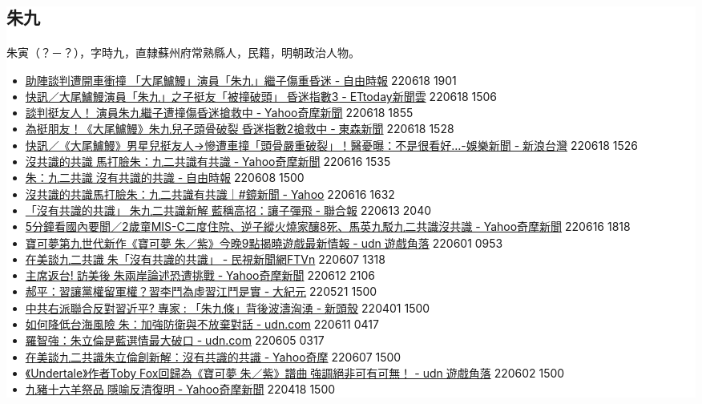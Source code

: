 ## 朱九

朱寅（？－？），字時九，直隸蘇州府常熟縣人，民籍，明朝政治人物。
- [助陣談判遭開車衝撞 「大尾鱸鰻」演員「朱九」繼子傷重昏迷 - 自由時報](https://news.ltn.com.tw/news/society/breakingnews/3964621 "助陣談判遭開車衝撞 「大尾鱸鰻」演員「朱九」繼子傷重昏迷 - 自由時報") 220618 1901
- [快訊／大尾鱸鰻演員「朱九」之子挺友「被撞破頭」 昏迷指數3 - ETtoday新聞雲](https://www.ettoday.net/news/20220618/2275707.htm "快訊／大尾鱸鰻演員「朱九」之子挺友「被撞破頭」 昏迷指數3 - ETtoday新聞雲") 220618 1506
- [談判挺友人！ 演員朱九繼子遭撞傷昏迷搶救中 - Yahoo奇摩新聞](https://tw.news.yahoo.com/%E8%AB%87%E5%88%A4%E6%8C%BA%E5%8F%8B%E4%BA%BA-%E6%BC%94%E5%93%A1%E6%9C%B1%E4%B9%9D%E7%B9%BC%E5%AD%90%E9%81%AD%E6%92%9E%E5%82%B7%E6%98%8F%E8%BF%B7%E6%90%B6%E6%95%91%E4%B8%AD-105502916.html "談判挺友人！ 演員朱九繼子遭撞傷昏迷搶救中 - Yahoo奇摩新聞") 220618 1855
- [為挺朋友！《大尾鱸鰻》朱九兒子頭骨破裂 昏迷指數2搶救中 - 東森新聞](https://news.ebc.net.tw/news/entertainment/322640 "為挺朋友！《大尾鱸鰻》朱九兒子頭骨破裂 昏迷指數2搶救中 - 東森新聞") 220618 1528
- [快訊／《大尾鱸鰻》男星兒挺友人→慘遭車撞「頭骨嚴重破裂」！醫憂曝：不是很看好…-娛樂新聞 - 新浪台灣](https://news.sina.com.tw/article/20220618/42052702.html "快訊／《大尾鱸鰻》男星兒挺友人→慘遭車撞「頭骨嚴重破裂」！醫憂曝：不是很看好…-娛樂新聞 - 新浪台灣") 220618 1526
- [沒共識的共識 馬打臉朱：九二共識有共識 - Yahoo奇摩新聞](https://tw.news.yahoo.com/%E6%B2%92%E5%85%B1%E8%AD%98%E7%9A%84%E5%85%B1%E8%AD%98-%E9%A6%AC%E6%89%93%E8%87%89%E6%9C%B1-%E4%B9%9D%E4%BA%8C%E5%85%B1%E8%AD%98%E6%9C%89%E5%85%B1%E8%AD%98-073509159.html "沒共識的共識 馬打臉朱：九二共識有共識 - Yahoo奇摩新聞") 220616 1535
- [朱：九二共識 沒有共識的共識 - 自由時報](https://news.ltn.com.tw/news/politics/paper/1521701 "朱：九二共識 沒有共識的共識 - 自由時報") 220608 1500
- [沒共識的共識馬打臉朱：九二共識有共識｜#鏡新聞 - Yahoo](https://tw.tv.yahoo.com/%E6%B2%92%E5%85%B1%E8%AD%98%E7%9A%84%E5%85%B1%E8%AD%98-%E9%A6%AC%E6%89%93%E8%87%89%E6%9C%B1-%E4%B9%9D%E4%BA%8C%E5%85%B1%E8%AD%98%E6%9C%89%E5%85%B1%E8%AD%98-%E9%8F%A1%E6%96%B0%E8%81%9E-072101229.html?chat=1 "沒共識的共識馬打臉朱：九二共識有共識｜#鏡新聞 - Yahoo") 220616 1632
- [「沒有共識的共識」 朱九二共識新解 藍稱高招：讓子彈飛 - 聯合報](https://vip.udn.com/vip/story/121160/6384245 "「沒有共識的共識」 朱九二共識新解 藍稱高招：讓子彈飛 - 聯合報") 220613 2040
- [5分鐘看國內要聞／2歲童MIS-C二度住院、逆子縱火燒家釀8死、馬英九駁九二共識沒共識 - Yahoo奇摩新聞](https://tw.news.yahoo.com/5-%E5%88%86%E9%90%98%E7%9C%8B%E5%9C%8B%E5%85%A7%E8%A6%81%E8%81%9E%EF%BC%8F-2-%E6%AD%B2%E7%AB%A5mis-c%E4%BA%8C%E5%BA%A6%E4%BD%8F%E9%99%A2%E3%80%81%E9%80%86%E5%AD%90%E7%B8%B1%E7%81%AB%E7%87%92%E5%AE%B6%E9%87%80-8-%E6%AD%BB%E3%80%81%E9%A6%AC%E8%8B%B1%E4%B9%9D%E9%A7%81%E4%B9%9D%E4%BA%8C%E5%85%B1%E8%AD%98%E6%B2%92%E5%85%B1%E8%AD%98-101807994.html "5分鐘看國內要聞／2歲童MIS-C二度住院、逆子縱火燒家釀8死、馬英九駁九二共識沒共識 - Yahoo奇摩新聞") 220616 1818
- [寶可夢第九世代新作《寶可夢 朱／紫》今晚9點揭曉遊戲最新情報 - udn 遊戲角落](https://game.udn.com/game/story/122089/6355521 "寶可夢第九世代新作《寶可夢 朱／紫》今晚9點揭曉遊戲最新情報 - udn 遊戲角落") 220601 0953
- [在美談九二共識 朱「沒有共識的共識」 - 民視新聞網FTVn](https://www.ftvnews.com.tw/news/detail/2022607P01M1 "在美談九二共識 朱「沒有共識的共識」 - 民視新聞網FTVn") 220607 1318
- [主席返台! 訪美後 朱兩岸論述恐遭挑戰 - Yahoo奇摩新聞](https://tw.news.yahoo.com/%E4%B8%BB%E5%B8%AD%E8%BF%94%E5%8F%B0-%E8%A8%AA%E7%BE%8E%E5%BE%8C-%E6%9C%B1%E5%85%A9%E5%B2%B8%E8%AB%96%E8%BF%B0%E6%81%90%E9%81%AD%E6%8C%91%E6%88%B0-130659671.html "主席返台! 訪美後 朱兩岸論述恐遭挑戰 - Yahoo奇摩新聞") 220612 2106
- [郝平：習讓黨權留軍權？習李鬥為虛習江鬥是實 - 大紀元](https://www.epochtimes.com/b5/22/5/20/n13741788.htm "郝平：習讓黨權留軍權？習李鬥為虛習江鬥是實 - 大紀元") 220521 1500
- [中共右派聯合反對習近平? 專家 : 「朱九條」背後波濤洶湧 - 新頭殼](https://newtalk.tw/news/view/2022-04-01/732818 "中共右派聯合反對習近平? 專家 : 「朱九條」背後波濤洶湧 - 新頭殼") 220401 1500
- [如何降低台海風險 朱：加強防衛與不放棄對話 - udn.com](https://udn.com/news/story/6656/6379757 "如何降低台海風險 朱：加強防衛與不放棄對話 - udn.com") 220611 0417
- [羅智強：朱立倫是藍選情最大破口 - udn.com](https://udn.com/news/story/122682/6364633 "羅智強：朱立倫是藍選情最大破口 - udn.com") 220605 0317
- [在美談九二共識朱立倫創新解：沒有共識的共識 - Yahoo奇摩](https://tw.yahoo.com/tv/%E5%9C%A8%E7%BE%8E%E8%AB%87%E4%B9%9D%E4%BA%8C%E5%85%B1%E8%AD%98-%E6%9C%B1%E5%89%B5%E6%96%B0%E8%A7%A3-%E6%B2%92%E6%9C%89%E5%85%B1%E8%AD%98%E7%9A%84%E5%85%B1%E8%AD%98-113005408.html "在美談九二共識朱立倫創新解：沒有共識的共識 - Yahoo奇摩") 220607 1500
- [《Undertale》作者Toby Fox回歸為《寶可夢 朱／紫》譜曲 強調絕非可有可無！ - udn 遊戲角落](https://game.udn.com/game/story/122089/6360062 "《Undertale》作者Toby Fox回歸為《寶可夢 朱／紫》譜曲 強調絕非可有可無！ - udn 遊戲角落") 220602 1500
- [九豬十六羊祭品 隱喻反清復明 - Yahoo奇摩新聞](https://tw.news.yahoo.com/%E4%B9%9D%E8%B1%AC%E5%8D%81%E5%85%AD%E7%BE%8A%E7%A5%AD%E5%93%81-%E9%9A%B1%E5%96%BB%E5%8F%8D%E6%B8%85%E5%BE%A9%E6%98%8E-160008838.html "九豬十六羊祭品 隱喻反清復明 - Yahoo奇摩新聞") 220418 1500
